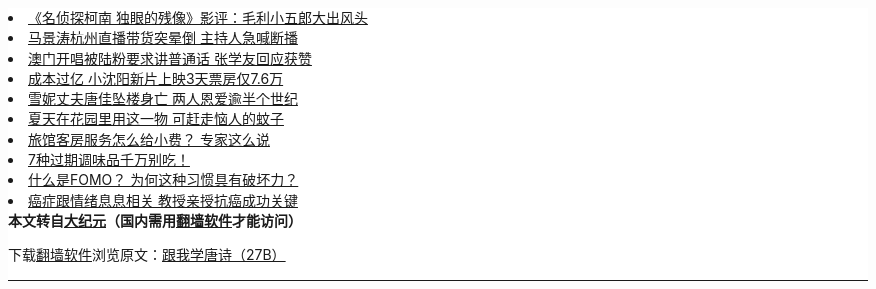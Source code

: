 <li><a href="https://github.com/1992513/djy/blob/master/gb/25/6/25/n14538624.md#1">《名侦探柯南 独眼的残像》影评：毛利小五郎大出风头</a></li>
<li><a href="https://github.com/1992513/djy/blob/master/gb/25/6/22/n14536475.md#1">马景涛杭州直播带货突晕倒 主持人急喊断播</a></li>
<li><a href="https://github.com/1992513/djy/blob/master/gb/25/6/22/n14536452.md#1">澳门开唱被陆粉要求讲普通话 张学友回应获赞</a></li>
<li><a href="https://github.com/1992513/djy/blob/master/gb/25/6/25/n14538823.md#1">成本过亿 小沈阳新片上映3天票房仅7.6万</a></li>
<li><a href="https://github.com/1992513/djy/blob/master/gb/25/6/23/n14537160.md#1">雪妮丈夫唐佳坠楼身亡 两人恩爱逾半个世纪</a></li>
<li><a href="https://github.com/1992513/djy/blob/master/gb/25/6/25/n14538188.md#1">夏天在花园里用这一物 可赶走恼人的蚊子</a></li>
<li><a href="https://github.com/1992513/djy/blob/master/gb/25/6/23/n14536685.md#1">旅馆客房服务怎么给小费？ 专家这么说</a></li>
<li><a href="https://github.com/1992513/djy/blob/master/gb/25/6/25/n14538690.md#1">7种过期调味品千万别吃！</a></li>
<li><a href="https://github.com/1992513/djy/blob/master/gb/25/6/24/n14537581.md#1">什么是FOMO？ 为何这种习惯具有破坏力？</a></li>
<li><a href="https://github.com/1992513/djy/blob/master/gb/25/6/19/n14535109.md#1">癌症跟情绪息息相关 教授亲授抗癌成功关键</a></li>
<strong>本文转自<a href="https://www.epochtimes.com">大纪元</a>（国内需用<a href="https://github.com/1992513/www/blob/master/README.md#8">翻墙软件</a>才能访问）</strong><p>下载<a href="https://github.com/1992513/www/blob/master/README.md#8">翻墙软件</a>浏览原文：<a href="https://www.epochtimes.com/gb/25/4/30/n14495539.htm">跟我学唐诗（27B）</a></p><hr>